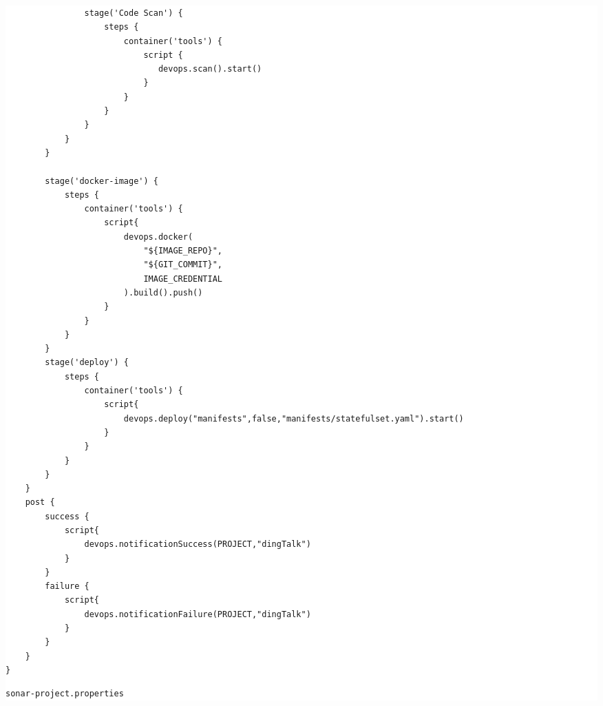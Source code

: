 ```
                stage('Code Scan') {
                    steps {
                        container('tools') {
                            script {
                               devops.scan().start()
                            }
                        }
                    }
                }
            }
        }

        stage('docker-image') {
            steps {
                container('tools') {
                    script{
                        devops.docker(
                            "${IMAGE_REPO}",
                            "${GIT_COMMIT}",
                            IMAGE_CREDENTIAL
                        ).build().push()
                    }
                }
            }
        }
        stage('deploy') {
            steps {
                container('tools') {
                    script{
                        devops.deploy("manifests",false,"manifests/statefulset.yaml").start()
                    }
                }
            }
        }
    }
    post {
        success {
            script{
                devops.notificationSuccess(PROJECT,"dingTalk")
            }
        }
        failure {
            script{
                devops.notificationFailure(PROJECT,"dingTalk")
            }
        }
    }
}
```

`sonar-project.properties`
